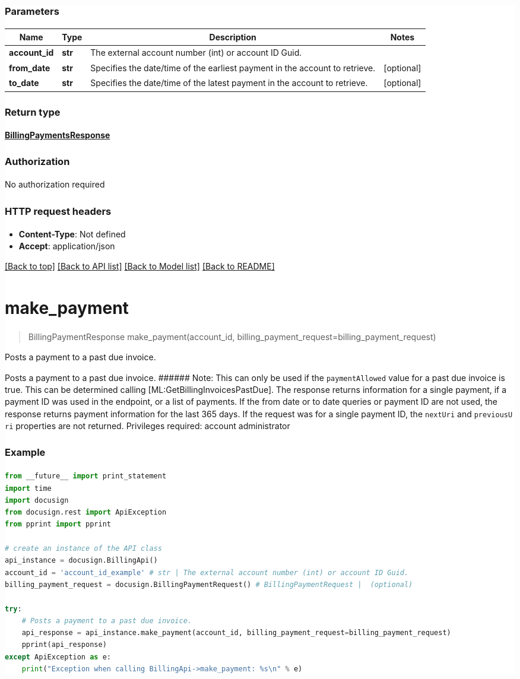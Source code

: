 ### Parameters

Name | Type | Description  | Notes
------------- | ------------- | ------------- | -------------
 **account_id** | **str**| The external account number (int) or account ID Guid. | 
 **from_date** | **str**| Specifies the date/time of the earliest payment in the account to retrieve. | [optional] 
 **to_date** | **str**| Specifies the date/time of the latest payment in the account to retrieve. | [optional] 

### Return type

[**BillingPaymentsResponse**](BillingPaymentsResponse.md)

### Authorization

No authorization required

### HTTP request headers

 - **Content-Type**: Not defined
 - **Accept**: application/json

[[Back to top]](#) [[Back to API list]](../README.md#documentation-for-api-endpoints) [[Back to Model list]](../README.md#documentation-for-models) [[Back to README]](../README.md)

# **make_payment**
> BillingPaymentResponse make_payment(account_id, billing_payment_request=billing_payment_request)

Posts a payment to a past due invoice.

Posts a payment to a past due invoice.   ###### Note: This can only be used if the `paymentAllowed` value for a past due invoice is true. This can be determined calling [ML:GetBillingInvoicesPastDue].  The response returns information for a single payment, if a payment ID was used in the endpoint, or a list of payments. If the from date or to date queries or payment ID are not used, the response returns payment information for the last 365 days. If the request was for a single payment ID, the `nextUri` and `previousUri` properties are not returned.  Privileges required: account administrator

### Example 
```python
from __future__ import print_statement
import time
import docusign
from docusign.rest import ApiException
from pprint import pprint

# create an instance of the API class
api_instance = docusign.BillingApi()
account_id = 'account_id_example' # str | The external account number (int) or account ID Guid.
billing_payment_request = docusign.BillingPaymentRequest() # BillingPaymentRequest |  (optional)

try: 
    # Posts a payment to a past due invoice.
    api_response = api_instance.make_payment(account_id, billing_payment_request=billing_payment_request)
    pprint(api_response)
except ApiException as e:
    print("Exception when calling BillingApi->make_payment: %s\n" % e)
```
